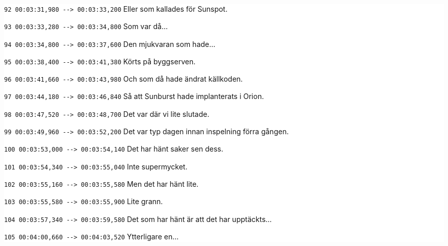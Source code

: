 
`92 00:03:31,980 --> 00:03:33,200`
Eller som kallades för Sunspot.



`93 00:03:33,280 --> 00:03:34,800`
Som var då...



`94 00:03:34,800 --> 00:03:37,600`
Den mjukvaran som hade...



`95 00:03:38,400 --> 00:03:41,380`
Körts på byggserven.



`96 00:03:41,660 --> 00:03:43,980`
Och som då hade ändrat källkoden.



`97 00:03:44,180 --> 00:03:46,840`
Så att Sunburst hade implanterats i Orion.



`98 00:03:47,520 --> 00:03:48,700`
Det var där vi lite slutade.



`99 00:03:49,960 --> 00:03:52,200`
Det var typ dagen innan inspelning förra gången.



`100 00:03:53,000 --> 00:03:54,140`
Det har hänt saker sen dess.



`101 00:03:54,340 --> 00:03:55,040`
Inte supermycket.



`102 00:03:55,160 --> 00:03:55,580`
Men det har hänt lite.



`103 00:03:55,580 --> 00:03:55,900`
Lite grann.



`104 00:03:57,340 --> 00:03:59,580`
Det som har hänt är att det har upptäckts...



`105 00:04:00,660 --> 00:04:03,520`
Ytterligare en...

